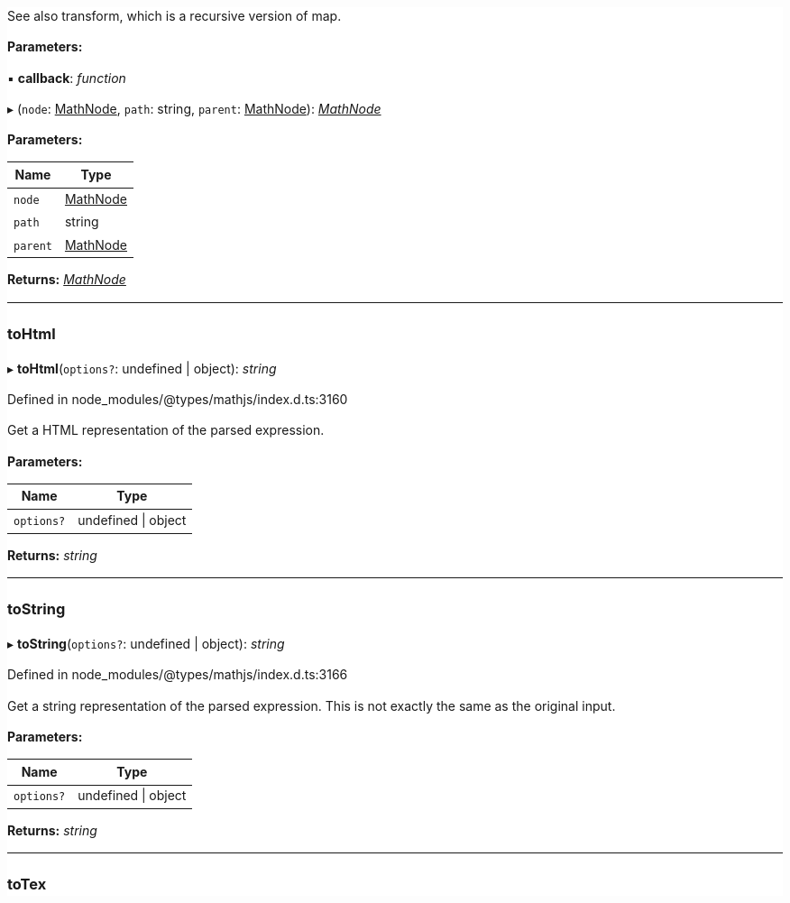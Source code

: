 See also transform, which is a recursive version of map.

**Parameters:**

▪ **callback**: *function*

▸ (`node`: [MathNode](math.mathnode.md), `path`: string, `parent`: [MathNode](math.mathnode.md)): *[MathNode](math.mathnode.md)*

**Parameters:**

Name | Type |
------ | ------ |
`node` | [MathNode](math.mathnode.md) |
`path` | string |
`parent` | [MathNode](math.mathnode.md) |

**Returns:** *[MathNode](math.mathnode.md)*

___

###  toHtml

▸ **toHtml**(`options?`: undefined | object): *string*

Defined in node_modules/@types/mathjs/index.d.ts:3160

Get a HTML representation of the parsed expression.

**Parameters:**

Name | Type |
------ | ------ |
`options?` | undefined &#124; object |

**Returns:** *string*

___

###  toString

▸ **toString**(`options?`: undefined | object): *string*

Defined in node_modules/@types/mathjs/index.d.ts:3166

Get a string representation of the parsed expression. This is not
exactly the same as the original input.

**Parameters:**

Name | Type |
------ | ------ |
`options?` | undefined &#124; object |

**Returns:** *string*

___

###  toTex
